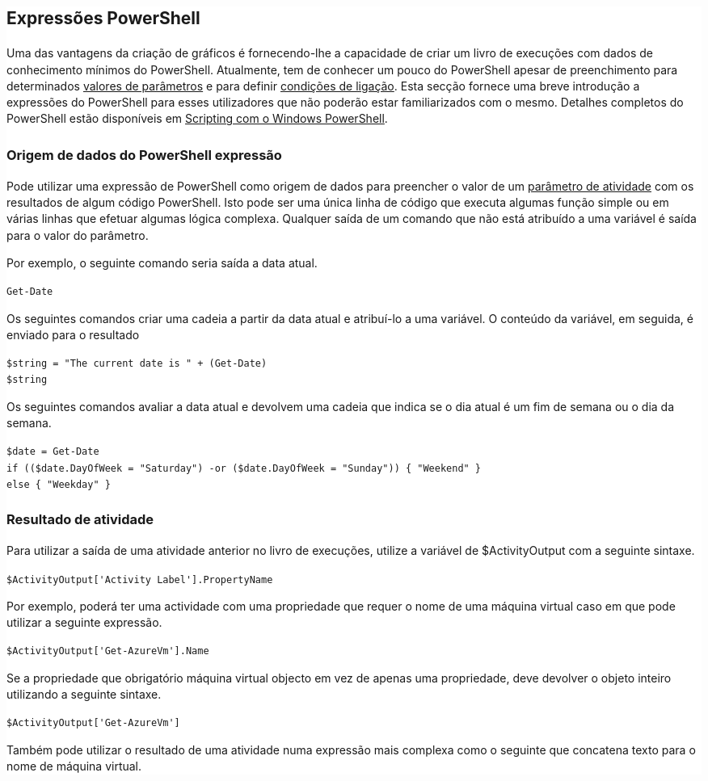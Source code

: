 
## <a name="powershell-expressions"></a>Expressões PowerShell

Uma das vantagens da criação de gráficos é fornecendo-lhe a capacidade de criar um livro de execuções com dados de conhecimento mínimos do PowerShell.  Atualmente, tem de conhecer um pouco do PowerShell apesar de preenchimento para determinados [valores de parâmetros](#activities) e para definir [condições de ligação](#links-and-workflow).  Esta secção fornece uma breve introdução a expressões do PowerShell para esses utilizadores que não poderão estar familiarizados com o mesmo.  Detalhes completos do PowerShell estão disponíveis em [Scripting com o Windows PowerShell](http://technet.microsoft.com/library/bb978526.aspx). 


### <a name="powershell-expression-data-source"></a>Origem de dados do PowerShell expressão

Pode utilizar uma expressão de PowerShell como origem de dados para preencher o valor de um [parâmetro de atividade](#activities) com os resultados de algum código PowerShell.  Isto pode ser uma única linha de código que executa algumas função simple ou em várias linhas que efetuar algumas lógica complexa.  Qualquer saída de um comando que não está atribuído a uma variável é saída para o valor do parâmetro. 

Por exemplo, o seguinte comando seria saída a data atual. 

    Get-Date

Os seguintes comandos criar uma cadeia a partir da data atual e atribuí-lo a uma variável.  O conteúdo da variável, em seguida, é enviado para o resultado 

    $string = "The current date is " + (Get-Date)
    $string

Os seguintes comandos avaliar a data atual e devolvem uma cadeia que indica se o dia atual é um fim de semana ou o dia da semana. 

    $date = Get-Date
    if (($date.DayOfWeek = "Saturday") -or ($date.DayOfWeek = "Sunday")) { "Weekend" }
    else { "Weekday" }
    
 
### <a name="activity-output"></a>Resultado de atividade

Para utilizar a saída de uma atividade anterior no livro de execuções, utilize a variável de $ActivityOutput com a seguinte sintaxe.

    $ActivityOutput['Activity Label'].PropertyName

Por exemplo, poderá ter uma actividade com uma propriedade que requer o nome de uma máquina virtual caso em que pode utilizar a seguinte expressão.

    $ActivityOutput['Get-AzureVm'].Name

Se a propriedade que obrigatório máquina virtual objecto em vez de apenas uma propriedade, deve devolver o objeto inteiro utilizando a seguinte sintaxe.

    $ActivityOutput['Get-AzureVm']

Também pode utilizar o resultado de uma atividade numa expressão mais complexa como o seguinte que concatena texto para o nome de máquina virtual.
